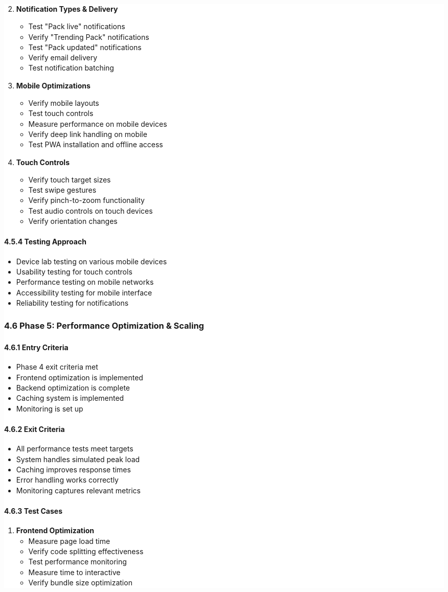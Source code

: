 2. **Notification Types & Delivery**
   - Test "Pack live" notifications
   - Verify "Trending Pack" notifications
   - Test "Pack updated" notifications
   - Verify email delivery
   - Test notification batching

3. **Mobile Optimizations**
   - Verify mobile layouts
   - Test touch controls
   - Measure performance on mobile devices
   - Verify deep link handling on mobile
   - Test PWA installation and offline access

4. **Touch Controls**
   - Verify touch target sizes
   - Test swipe gestures
   - Verify pinch-to-zoom functionality
   - Test audio controls on touch devices
   - Verify orientation changes

#### 4.5.4 Testing Approach

- Device lab testing on various mobile devices
- Usability testing for touch controls
- Performance testing on mobile networks
- Accessibility testing for mobile interface
- Reliability testing for notifications

### 4.6 Phase 5: Performance Optimization & Scaling

#### 4.6.1 Entry Criteria

- Phase 4 exit criteria met
- Frontend optimization is implemented
- Backend optimization is complete
- Caching system is implemented
- Monitoring is set up

#### 4.6.2 Exit Criteria

- All performance tests meet targets
- System handles simulated peak load
- Caching improves response times
- Error handling works correctly
- Monitoring captures relevant metrics

#### 4.6.3 Test Cases

1. **Frontend Optimization**
   - Measure page load time
   - Verify code splitting effectiveness
   - Test performance monitoring
   - Measure time to interactive
   - Verify bundle size optimization

